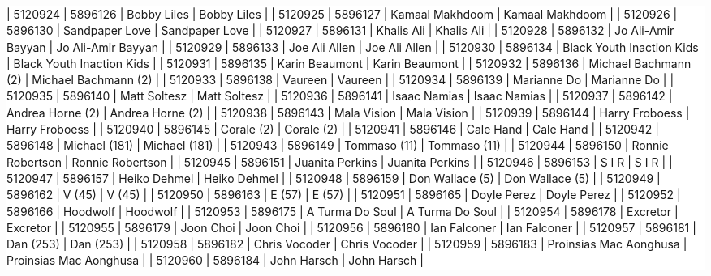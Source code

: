 | 5120924 | 5896126 | Bobby Liles | Bobby Liles |
| 5120925 | 5896127 | Kamaal Makhdoom | Kamaal Makhdoom |
| 5120926 | 5896130 | Sandpaper Love | Sandpaper Love |
| 5120927 | 5896131 | Khalis Ali | Khalis Ali |
| 5120928 | 5896132 | Jo Ali-Amir Bayyan | Jo Ali-Amir Bayyan |
| 5120929 | 5896133 | Joe Ali Allen | Joe Ali Allen |
| 5120930 | 5896134 | Black Youth Inaction Kids | Black Youth Inaction Kids |
| 5120931 | 5896135 | Karin Beaumont | Karin Beaumont |
| 5120932 | 5896136 | Michael Bachmann (2) | Michael Bachmann (2) |
| 5120933 | 5896138 | Vaureen | Vaureen |
| 5120934 | 5896139 | Marianne Do | Marianne Do |
| 5120935 | 5896140 | Matt Soltesz | Matt Soltesz |
| 5120936 | 5896141 | Isaac Namias | Isaac Namias |
| 5120937 | 5896142 | Andrea Horne (2) | Andrea Horne (2) |
| 5120938 | 5896143 | Mala Vision | Mala Vision |
| 5120939 | 5896144 | Harry Froboess | Harry Froboess |
| 5120940 | 5896145 | Corale (2) | Corale (2) |
| 5120941 | 5896146 | Cale Hand | Cale Hand |
| 5120942 | 5896148 | Michael (181) | Michael (181) |
| 5120943 | 5896149 | Tommaso (11) | Tommaso (11) |
| 5120944 | 5896150 | Ronnie Robertson | Ronnie Robertson |
| 5120945 | 5896151 | Juanita Perkins | Juanita Perkins |
| 5120946 | 5896153 | S I R | S I R |
| 5120947 | 5896157 | Heiko Dehmel | Heiko Dehmel |
| 5120948 | 5896159 | Don Wallace (5) | Don Wallace (5) |
| 5120949 | 5896162 | V (45) | V (45) |
| 5120950 | 5896163 | E (57) | E (57) |
| 5120951 | 5896165 | Doyle Perez | Doyle Perez |
| 5120952 | 5896166 | Hoodwolf | Hoodwolf |
| 5120953 | 5896175 | A Turma Do Soul | A Turma Do Soul |
| 5120954 | 5896178 | Excretor | Excretor |
| 5120955 | 5896179 | Joon Choi | Joon Choi |
| 5120956 | 5896180 | Ian Falconer | Ian Falconer |
| 5120957 | 5896181 | Dan (253) | Dan (253) |
| 5120958 | 5896182 | Chris Vocoder | Chris Vocoder |
| 5120959 | 5896183 | Proinsias Mac Aonghusa | Proinsias Mac Aonghusa |
| 5120960 | 5896184 | John Harsch | John Harsch |